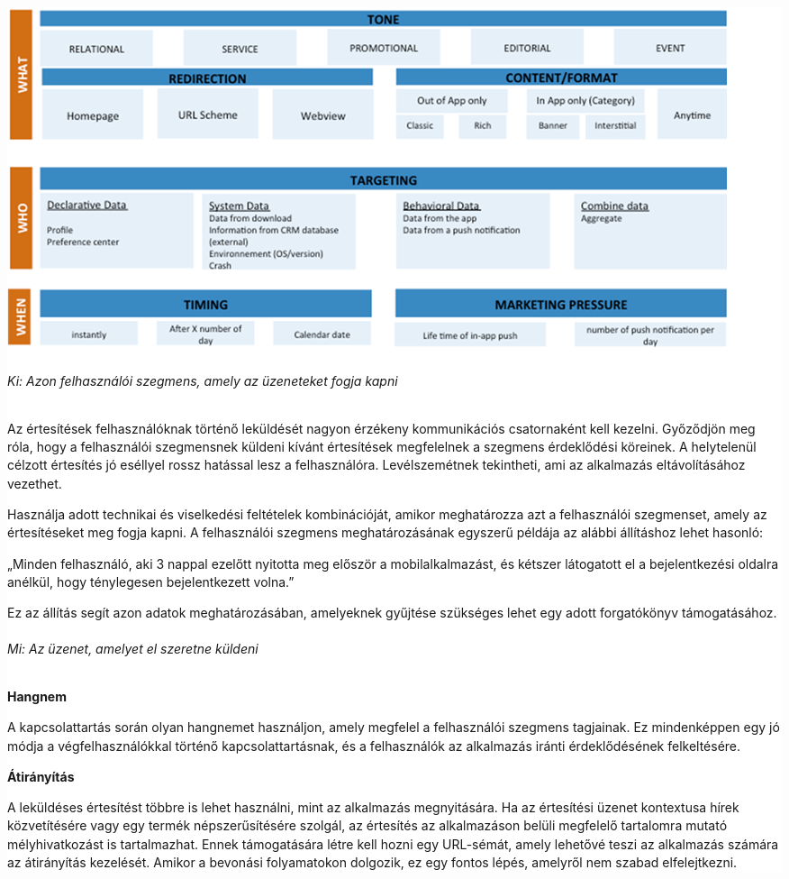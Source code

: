 ![](./media/mobile-engagement-getting-started-best-practices/who-what-when.png)

###### <a name="who-the-user-segment-that-will-receive-messages"></a>Ki: Azon felhasználói szegmens, amely az üzeneteket fogja kapni
Az értesítések felhasználóknak történő leküldését nagyon érzékeny kommunikációs csatornaként kell kezelni. Győződjön meg róla, hogy a felhasználói szegmensnek küldeni kívánt értesítések megfelelnek a szegmens érdeklődési köreinek. A helytelenül célzott értesítés jó eséllyel rossz hatással lesz a felhasználóra. Levélszemétnek tekintheti, ami az alkalmazás eltávolításához vezethet. 

Használja adott technikai és viselkedési feltételek kombinációját, amikor meghatározza azt a felhasználói szegmenset, amely az értesítéseket meg fogja kapni. A felhasználói szegmens meghatározásának egyszerű példája az alábbi állításhoz lehet hasonló:

„Minden felhasználó, aki 3 nappal ezelőtt nyitotta meg először a mobilalkalmazást, és kétszer látogatott el a bejelentkezési oldalra anélkül, hogy ténylegesen bejelentkezett volna.”

Ez az állítás segít azon adatok meghatározásában, amelyeknek gyűjtése szükséges lehet egy adott forgatókönyv támogatásához.

###### <a name="what-the-message-that-you-will-send"></a>Mi: Az üzenet, amelyet el szeretne küldeni
**Hangnem**

A kapcsolattartás során olyan hangnemet használjon, amely megfelel a felhasználói szegmens tagjainak. Ez mindenképpen egy jó módja a végfelhasználókkal történő kapcsolattartásnak, és a felhasználók az alkalmazás iránti érdeklődésének felkeltésére. 

**Átirányítás**

A leküldéses értesítést többre is lehet használni, mint az alkalmazás megnyitására. Ha az értesítési üzenet kontextusa hírek közvetítésére vagy egy termék népszerűsítésére szolgál, az értesítés az alkalmazáson belüli megfelelő tartalomra mutató mélyhivatkozást is tartalmazhat. Ennek támogatására létre kell hozni egy URL-sémát, amely lehetővé teszi az alkalmazás számára az átirányítás kezelését. Amikor a bevonási folyamatokon dolgozik, ez egy fontos lépés, amelyről nem szabad elfelejtkezni.
